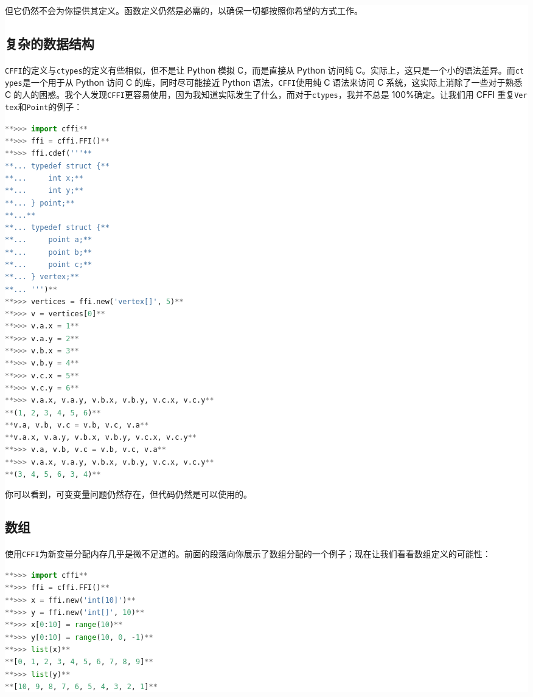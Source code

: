 但它仍然不会为你提供其定义。函数定义仍然是必需的，以确保一切都按照你希望的方式工作。

## 复杂的数据结构

`CFFI`的定义与`ctypes`的定义有些相似，但不是让 Python 模拟 C，而是直接从 Python 访问纯 C。实际上，这只是一个小的语法差异。而`ctypes`是一个用于从 Python 访问 C 的库，同时尽可能接近 Python 语法，`CFFI`使用纯 C 语法来访问 C 系统，这实际上消除了一些对于熟悉 C 的人的困惑。我个人发现`CFFI`更容易使用，因为我知道实际发生了什么，而对于`ctypes`，我并不总是 100%确定。让我们用 CFFI 重复`Vertex`和`Point`的例子：

```py
**>>> import cffi**
**>>> ffi = cffi.FFI()**
**>>> ffi.cdef('''**
**... typedef struct {**
**...     int x;**
**...     int y;**
**... } point;**
**...**
**... typedef struct {**
**...     point a;**
**...     point b;**
**...     point c;**
**... } vertex;**
**... ''')**
**>>> vertices = ffi.new('vertex[]', 5)**
**>>> v = vertices[0]**
**>>> v.a.x = 1**
**>>> v.a.y = 2**
**>>> v.b.x = 3**
**>>> v.b.y = 4**
**>>> v.c.x = 5**
**>>> v.c.y = 6**
**>>> v.a.x, v.a.y, v.b.x, v.b.y, v.c.x, v.c.y**
**(1, 2, 3, 4, 5, 6)**
**v.a, v.b, v.c = v.b, v.c, v.a**
**v.a.x, v.a.y, v.b.x, v.b.y, v.c.x, v.c.y**
**>>> v.a, v.b, v.c = v.b, v.c, v.a**
**>>> v.a.x, v.a.y, v.b.x, v.b.y, v.c.x, v.c.y**
**(3, 4, 5, 6, 3, 4)**

```

你可以看到，可变变量问题仍然存在，但代码仍然是可以使用的。

## 数组

使用`CFFI`为新变量分配内存几乎是微不足道的。前面的段落向你展示了数组分配的一个例子；现在让我们看看数组定义的可能性：

```py
**>>> import cffi**
**>>> ffi = cffi.FFI()**
**>>> x = ffi.new('int[10]')**
**>>> y = ffi.new('int[]', 10)**
**>>> x[0:10] = range(10)**
**>>> y[0:10] = range(10, 0, -1)**
**>>> list(x)**
**[0, 1, 2, 3, 4, 5, 6, 7, 8, 9]**
**>>> list(y)**
**[10, 9, 8, 7, 6, 5, 4, 3, 2, 1]**

```
